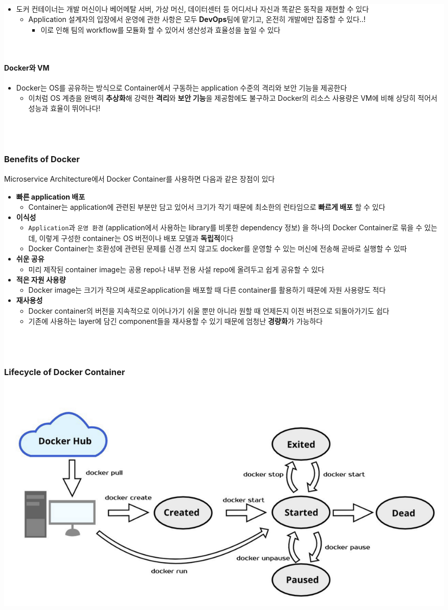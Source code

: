 - 도커 컨테이너는 개발 머신이나 베어메탈 서버, 가상 머신, 데이터센터 등 어디서나 자신과 똑같은 동작을 재현할 수 있다
  - Application 설계자의 입장에서 운영에 관한 사항은 모두 **DevOps**팀에 맡기고, 온전히 개발에만 집중할 수 있다..!
    - 이로 인해 팀의 workflow를 모듈화 할 수 있어서 생산성과 효율성을 높일 수 있다

<br>

#### Docker와 VM

- Docker는 OS를 공유하는 방식으로 Container에서 구동하는 application 수준의 격리와 보안 기능을 제공한다
  - 이처럼 OS 계층을 완벽히 **추상화**해 강력한 **격리**와 **보안 기능**을 제공함에도 불구하고 Docker의 리소스 사용량은 VM에 비해 상당히 적어서 성능과 효율이 뛰어나다!

<br>

<br>

### Benefits of Docker

Microservice Architecture에서 Docker Container를 사용하면 다음과 같은 장점이 있다

- **빠른 application 배포**
  - Container는 application에 관련된 부분만 담고 있어서 크기가 작기 때문에 최소한의 런타임으로 **빠르게 배포** 할 수 있다
- **이식성**
  - `Application`과 `운영 환경` (application에서 사용하는 library를 비롯한 dependency 정보) 을 하나의 Docker Container로 묶을 수 있는데, 이렇게 구성한 container는 OS 버전이나 배포 모델과 **독립적**이다
  - Docker Container는 호환성에 관련된 문제를 신경 쓰지 않고도 docker를 운영할 수 있는 머신에 전송해 곧바로 실행할 수 있따
- **쉬운 공유**
  - 미리 제작된 container image는 공용 repo나 내부 전용 사설 repo에 올려두고 쉽게 공유할 수 있다
- **적은 자원 사용량**
  - Docker image는 크기가 작으며 새로운application을 배포할 때 다른 container를 활용하기 때문에 자원 사용량도 적다
- **재사용성**
  - Docker container의 버전을 지속적으로 이어나가기 쉬울 뿐만 아니라 원할 때 언제든지 이전 버전으로 되돌아가기도 쉽다
  - 기존에 사용하는 layer에 담긴 component들을 재사용할 수 있기 때문에 엄청난 **경량화**가 가능하다

<br>

<br>

### Lifecycle of Docker Container

<br>

![image-20200809005844880](../images/image-20200809005844880.png)
